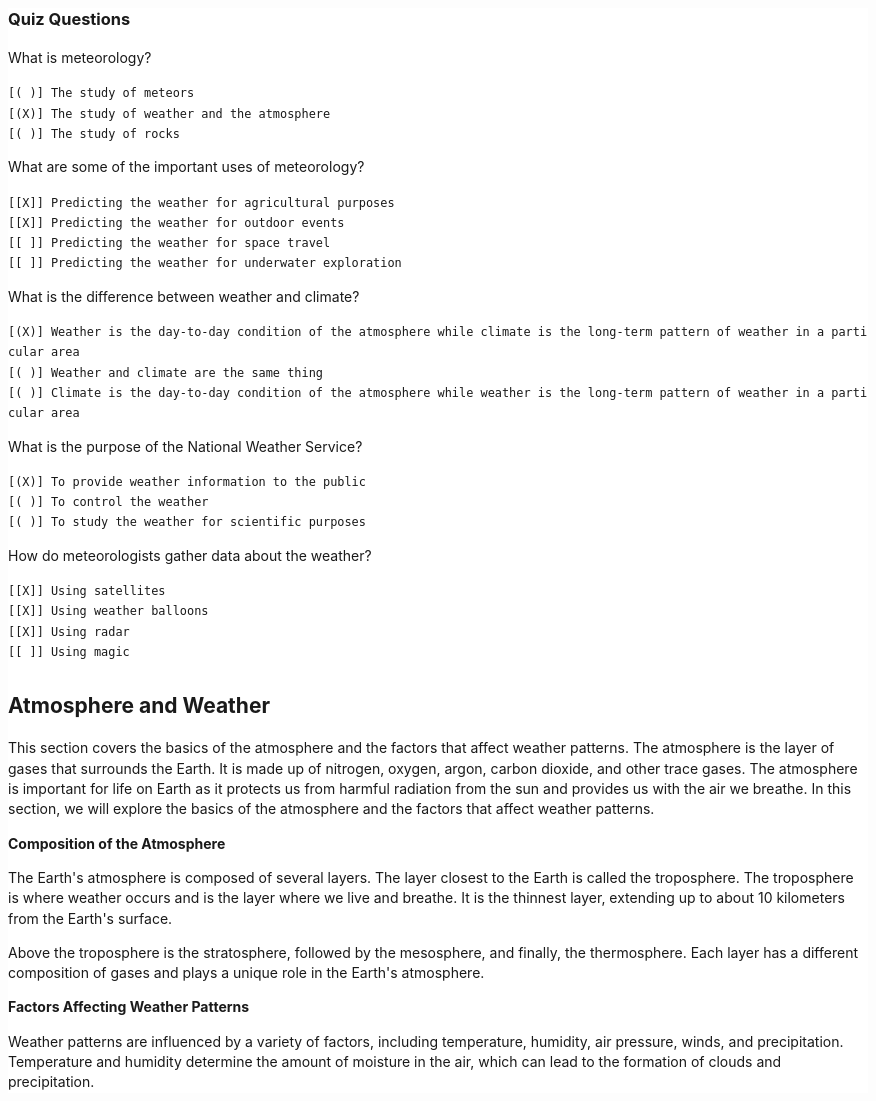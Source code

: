 ### Quiz Questions 

What is meteorology?
 
    [( )] The study of meteors 
    [(X)] The study of weather and the atmosphere 
    [( )] The study of rocks 

What are some of the important uses of meteorology?
 
    [[X]] Predicting the weather for agricultural purposes 
    [[X]] Predicting the weather for outdoor events 
    [[ ]] Predicting the weather for space travel 
    [[ ]] Predicting the weather for underwater exploration 

What is the difference between weather and climate?
 
    [(X)] Weather is the day-to-day condition of the atmosphere while climate is the long-term pattern of weather in a particular area 
    [( )] Weather and climate are the same thing 
    [( )] Climate is the day-to-day condition of the atmosphere while weather is the long-term pattern of weather in a particular area 

What is the purpose of the National Weather Service?
 
    [(X)] To provide weather information to the public 
    [( )] To control the weather 
    [( )] To study the weather for scientific purposes 

How do meteorologists gather data about the weather?
 
    [[X]] Using satellites 
    [[X]] Using weather balloons 
    [[X]] Using radar 
    [[ ]] Using magic 


## Atmosphere and Weather
This section covers the basics of the atmosphere and the factors that affect weather patterns.
The atmosphere is the layer of gases that surrounds the Earth. It is made up of nitrogen, oxygen, argon, carbon dioxide, and other trace gases. The atmosphere is important for life on Earth as it protects us from harmful radiation from the sun and provides us with the air we breathe. In this section, we will explore the basics of the atmosphere and the factors that affect weather patterns.

**Composition of the Atmosphere**

The Earth's atmosphere is composed of several layers. The layer closest to the Earth is called the troposphere. The troposphere is where weather occurs and is the layer where we live and breathe. It is the thinnest layer, extending up to about 10 kilometers from the Earth's surface.

Above the troposphere is the stratosphere, followed by the mesosphere, and finally, the thermosphere. Each layer has a different composition of gases and plays a unique role in the Earth's atmosphere.

**Factors Affecting Weather Patterns**

Weather patterns are influenced by a variety of factors, including temperature, humidity, air pressure, winds, and precipitation. Temperature and humidity determine the amount of moisture in the air, which can lead to the formation of clouds and precipitation.
